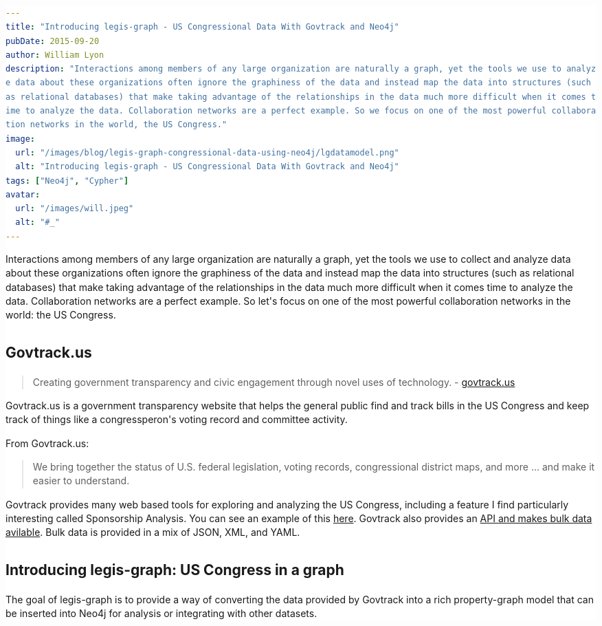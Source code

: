 ```yaml
---
title: "Introducing legis-graph - US Congressional Data With Govtrack and Neo4j"
pubDate: 2015-09-20
author: William Lyon
description: "Interactions among members of any large organization are naturally a graph, yet the tools we use to analyze data about these organizations often ignore the graphiness of the data and instead map the data into structures (such as relational databases) that make taking advantage of the relationships in the data much more difficult when it comes time to analyze the data. Collaboration networks are a perfect example. So we focus on one of the most powerful collaboration networks in the world, the US Congress."
image:
  url: "/images/blog/legis-graph-congressional-data-using-neo4j/lgdatamodel.png"
  alt: "Introducing legis-graph - US Congressional Data With Govtrack and Neo4j"
tags: ["Neo4j", "Cypher"]
avatar:
  url: "/images/will.jpeg"
  alt: "#_"
---
```


Interactions among members of any large organization are naturally a graph, yet the tools we use to collect and analyze data about these organizations often ignore the graphiness of the data and instead map the data into structures (such as relational databases) that make taking advantage of the relationships in the data much more difficult when it comes time to analyze the data. Collaboration networks are a perfect example. So let's focus on one of the most powerful collaboration networks in the world: the US Congress.

## Govtrack.us

> Creating government transparency and civic engagement through novel uses of technology. - [govtrack.us](https://www.govtrack.us/about)

Govtrack.us is a government transparency website that helps the general public find and track bills in the US Congress and keep track of things like a congressperon's voting record and committee activity.

From Govtrack.us:

> We bring together the status of U.S. federal legislation, voting records, congressional district maps, and more ... and make it easier to understand.

Govtrack provides many web based tools for exploring and analyzing the US Congress, including a feature I find particularly interesting called Sponsorship Analysis. You can see an example of this [here](https://www.govtrack.us/congress/members/barbara_boxer/300011). Govtrack also provides an [API and makes bulk data avilable](https://www.govtrack.us/developers). Bulk data is provided in a mix of JSON, XML, and YAML.

## Introducing legis-graph: US Congress in a graph

The goal of legis-graph is to provide a way of converting the data provided by Govtrack into a rich property-graph model that can be inserted into Neo4j for analysis or integrating with other datasets.
